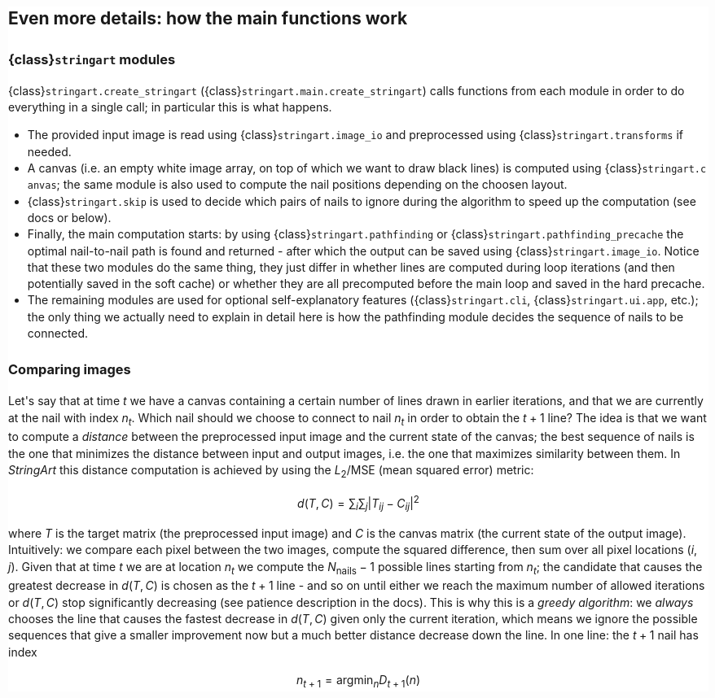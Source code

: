 ## Even more details: how the main functions work
### {class}`stringart` modules
{class}`stringart.create_stringart` ({class}`stringart.main.create_stringart`) calls functions from each module in order to do everything in a single call; in particular this is what happens.
- The provided input image is read using {class}`stringart.image_io` and preprocessed using {class}`stringart.transforms` if needed.
- A canvas (i.e. an empty white image array, on top of which we want to draw black lines) is computed using {class}`stringart.canvas`; the same module is also used to compute the nail positions depending on the choosen layout.
- {class}`stringart.skip` is used to decide which pairs of nails to ignore during the algorithm to speed up the computation (see docs or below).
- Finally, the main computation starts: by using {class}`stringart.pathfinding` or {class}`stringart.pathfinding_precache` the optimal nail-to-nail path is found and returned - after which the output can be saved using {class}`stringart.image_io`. Notice that these two modules do the same thing, they just differ in whether lines are computed during loop iterations (and then potentially saved in the soft cache) or whether they are all precomputed before the main loop and saved in the hard precache.
- The remaining modules are used for optional self-explanatory features ({class}`stringart.cli`, {class}`stringart.ui.app`, etc.); the only thing we actually need to explain in detail here is how the pathfinding module decides the sequence of nails to be connected.

### Comparing images
Let's say that at time $t$ we have a canvas containing a certain number of lines drawn in earlier iterations, and that we are currently at the nail with index $n_t$. Which nail should we choose to connect to nail $n_t$ in order to obtain the $t+1$ line?
The idea is that we want to compute a *distance* between the preprocessed input image and the current state of the canvas; the best sequence of nails is the one that minimizes the distance between input and output images, i.e. the one that maximizes similarity between them. In *StringArt* this distance computation is achieved by using the $L_2$/MSE (mean squared error) metric:

$$
d(T, C) = \sum_{i}\sum_{j} |T_{ij} - C_{ij}|^2
$$

where $T$ is the target matrix (the preprocessed input image) and $C$ is the canvas matrix (the current state of the output image).
Intuitively: we compare each pixel between the two images, compute the squared difference, then sum over all pixel locations $(i, j)$.
Given that at time $t$ we are at location $n_t$ we compute the $N_{\text{nails}}-1$ possible lines starting from $n_t$; the candidate that causes the greatest decrease in $d(T, C)$ is chosen as the $t+1$ line - and so on until either we reach the maximum number of allowed iterations or $d(T, C)$ stop significantly decreasing (see patience description in the docs).
This is why this is a *greedy algorithm*: we *always* chooses the line that causes the fastest decrease in $d(T, C)$ given only the current iteration, which means we ignore the possible sequences that give a smaller improvement now but a much better distance decrease down the line.
In one line: the $t+1$ nail has index

$$
n_{t+1} = \operatorname{argmin}_n D_{t+1}(n)
$$

